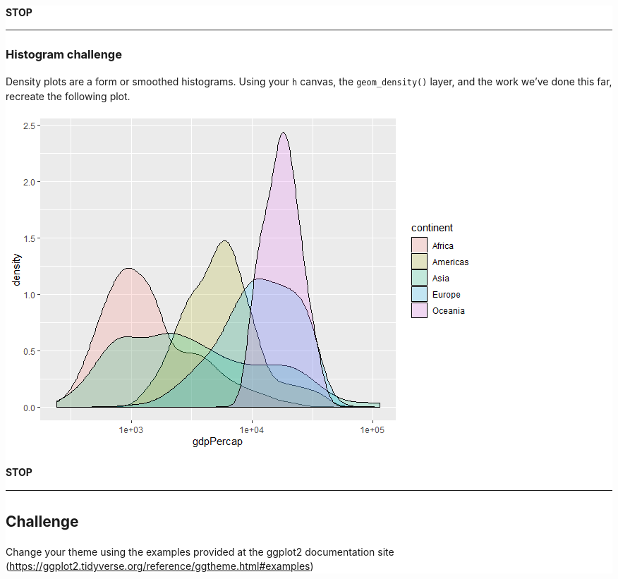 **STOP**

-----

### Histogram challenge

Density plots are a form or smoothed histograms. Using your `h` canvas,
the `geom_density()` layer, and the work we’ve done this far, recreate
the following plot.

![](lab01-data-viz-intro_files/figure-gfm/histogram-challenge-1.png)

**STOP**

-----

## Challenge

Change your theme using the examples provided at the ggplot2
documentation site
(<https://ggplot2.tidyverse.org/reference/ggtheme.html#examples>)
